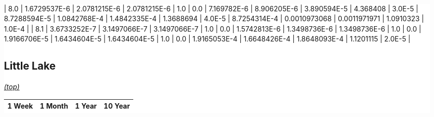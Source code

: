 | 8.0 | 1.6729537E-6 | 2.0781215E-6 | 2.0781215E-6 | 1.0 | 0.0 | 7.169782E-6 | 8.906205E-6 | 3.890594E-5 | 4.368408 | 3.0E-5 | 8.7288594E-5 | 1.0842768E-4 | 1.4842335E-4 | 1.3688694 | 4.0E-5 | 8.7254314E-4 | 0.0010973068 | 0.0011971971 | 1.0910323 | 1.0E-4 |
| 8.1 | 3.6733252E-7 | 3.1497066E-7 | 3.1497066E-7 | 1.0 | 0.0 | 1.5742813E-6 | 1.3498736E-6 | 1.3498736E-6 | 1.0 | 0.0 | 1.9166706E-5 | 1.6434604E-5 | 1.6434604E-5 | 1.0 | 0.0 | 1.9165053E-4 | 1.6648426E-4 | 1.8648093E-4 | 1.1201115 | 2.0E-5 |

## Little Lake
*[(top)](#table-of-contents)*

| 1 Week | 1 Month | 1 Year | 10 Year |
|-----|-----|-----|-----|